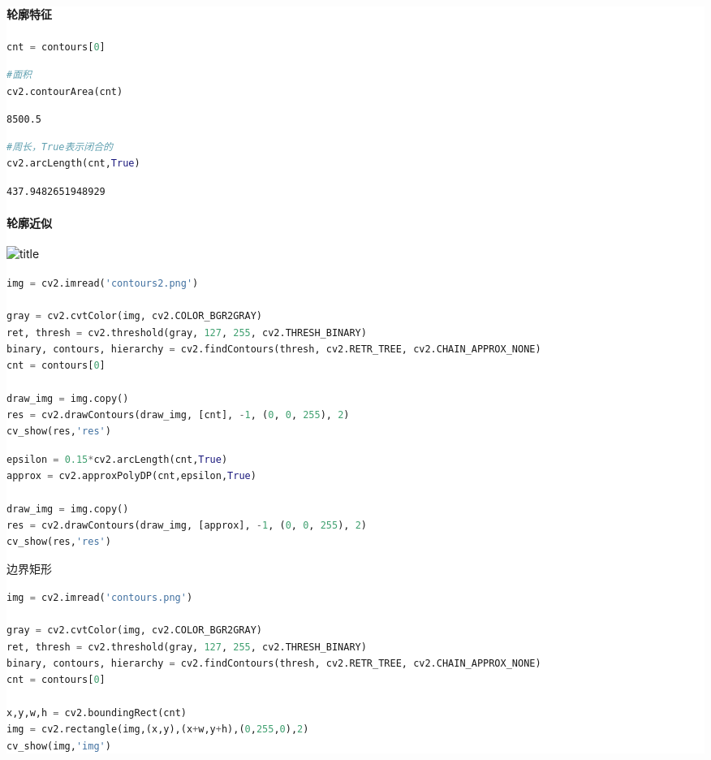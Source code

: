 #### 轮廓特征


```python
cnt = contours[0]
```


```python
#面积
cv2.contourArea(cnt)
```


    8500.5




```python
#周长，True表示闭合的
cv2.arcLength(cnt,True)
```




    437.9482651948929



#### 轮廓近似

![title](D:\code\Opencv图像处理\opencv_code\Opencv图像处理框架\contours3.png)


```python
img = cv2.imread('contours2.png')

gray = cv2.cvtColor(img, cv2.COLOR_BGR2GRAY)
ret, thresh = cv2.threshold(gray, 127, 255, cv2.THRESH_BINARY)
binary, contours, hierarchy = cv2.findContours(thresh, cv2.RETR_TREE, cv2.CHAIN_APPROX_NONE)
cnt = contours[0]

draw_img = img.copy()
res = cv2.drawContours(draw_img, [cnt], -1, (0, 0, 255), 2)
cv_show(res,'res')
```


```python
epsilon = 0.15*cv2.arcLength(cnt,True) 
approx = cv2.approxPolyDP(cnt,epsilon,True)

draw_img = img.copy()
res = cv2.drawContours(draw_img, [approx], -1, (0, 0, 255), 2)
cv_show(res,'res')
```

边界矩形


```python
img = cv2.imread('contours.png')

gray = cv2.cvtColor(img, cv2.COLOR_BGR2GRAY)
ret, thresh = cv2.threshold(gray, 127, 255, cv2.THRESH_BINARY)
binary, contours, hierarchy = cv2.findContours(thresh, cv2.RETR_TREE, cv2.CHAIN_APPROX_NONE)
cnt = contours[0]

x,y,w,h = cv2.boundingRect(cnt)
img = cv2.rectangle(img,(x,y),(x+w,y+h),(0,255,0),2)
cv_show(img,'img')
```
